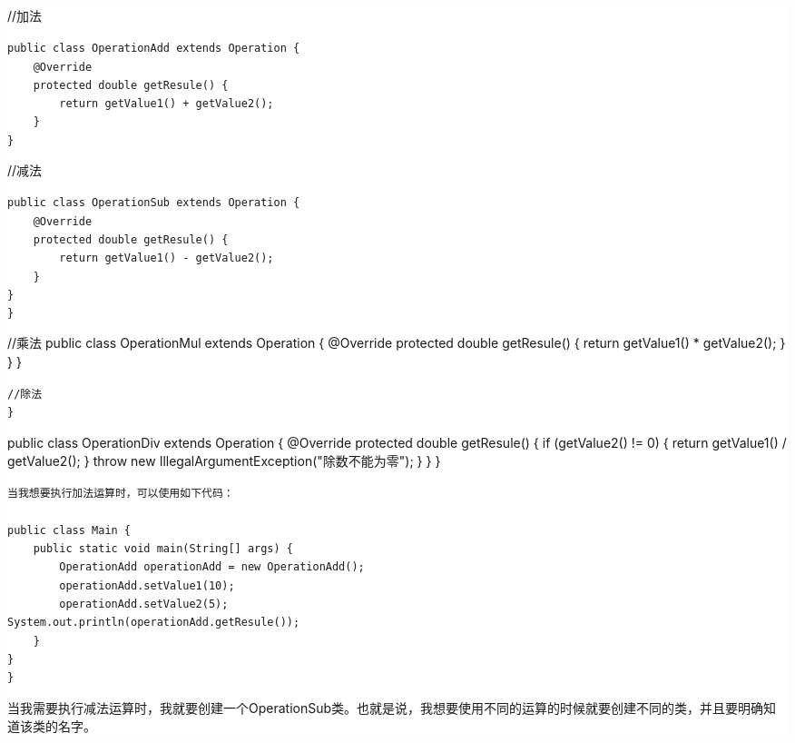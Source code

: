 ```
```
//加法
```
public class OperationAdd extends Operation {
    @Override
    protected double getResule() {
        return getValue1() + getValue2();
    }
}
```
//减法
```
public class OperationSub extends Operation {
    @Override
    protected double getResule() {
        return getValue1() - getValue2();
    }
}
}
```
//乘法
public class OperationMul extends Operation {
    @Override
    protected double getResule() {
        return getValue1() * getValue2();
    }
}
}
```
//除法
}
```
public class OperationDiv extends Operation {
    @Override
    protected double getResule() {
        if (getValue2() != 0) {
            return getValue1() / getValue2();
        }
        throw new IllegalArgumentException("除数不能为零");
    }
}
}
```
当我想要执行加法运算时，可以使用如下代码：

public class Main {
    public static void main(String[] args) {
        OperationAdd operationAdd = new OperationAdd();
        operationAdd.setValue1(10);
        operationAdd.setValue2(5);
System.out.println(operationAdd.getResule());
    }
}
}
```
当我需要执行减法运算时，我就要创建一个OperationSub类。也就是说，我想要使用不同的运算的时候就要创建不同的类，并且要明确知道该类的名字。
